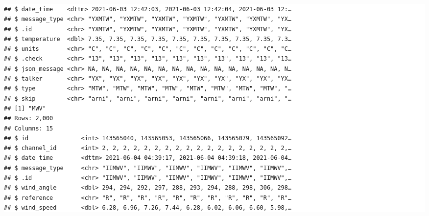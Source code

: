     ## $ date_time    <dttm> 2021-06-03 12:42:03, 2021-06-03 12:42:04, 2021-06-03 12:…
    ## $ message_type <chr> "YXMTW", "YXMTW", "YXMTW", "YXMTW", "YXMTW", "YXMTW", "YX…
    ## $ .id          <chr> "YXMTW", "YXMTW", "YXMTW", "YXMTW", "YXMTW", "YXMTW", "YX…
    ## $ temperature  <dbl> 7.35, 7.35, 7.35, 7.35, 7.35, 7.35, 7.35, 7.35, 7.35, 7.3…
    ## $ units        <chr> "C", "C", "C", "C", "C", "C", "C", "C", "C", "C", "C", "C…
    ## $ .check       <chr> "13", "13", "13", "13", "13", "13", "13", "13", "13", "13…
    ## $ json_message <chr> NA, NA, NA, NA, NA, NA, NA, NA, NA, NA, NA, NA, NA, NA, N…
    ## $ talker       <chr> "YX", "YX", "YX", "YX", "YX", "YX", "YX", "YX", "YX", "YX…
    ## $ type         <chr> "MTW", "MTW", "MTW", "MTW", "MTW", "MTW", "MTW", "MTW", "…
    ## $ skip         <chr> "arni", "arni", "arni", "arni", "arni", "arni", "arni", "…
    ## [1] "MWV"
    ## Rows: 2,000
    ## Columns: 15
    ## $ id               <int> 143565040, 143565053, 143565066, 143565079, 143565092…
    ## $ channel_id       <int> 2, 2, 2, 2, 2, 2, 2, 2, 2, 2, 2, 2, 2, 2, 2, 2, 2, 2,…
    ## $ date_time        <dttm> 2021-06-04 04:39:17, 2021-06-04 04:39:18, 2021-06-04…
    ## $ message_type     <chr> "IIMWV", "IIMWV", "IIMWV", "IIMWV", "IIMWV", "IIMWV",…
    ## $ .id              <chr> "IIMWV", "IIMWV", "IIMWV", "IIMWV", "IIMWV", "IIMWV",…
    ## $ wind_angle       <dbl> 294, 294, 292, 297, 288, 293, 294, 288, 298, 306, 298…
    ## $ reference        <chr> "R", "R", "R", "R", "R", "R", "R", "R", "R", "R", "R"…
    ## $ wind_speed       <dbl> 6.28, 6.96, 7.26, 7.44, 6.28, 6.02, 6.06, 6.60, 5.98,…